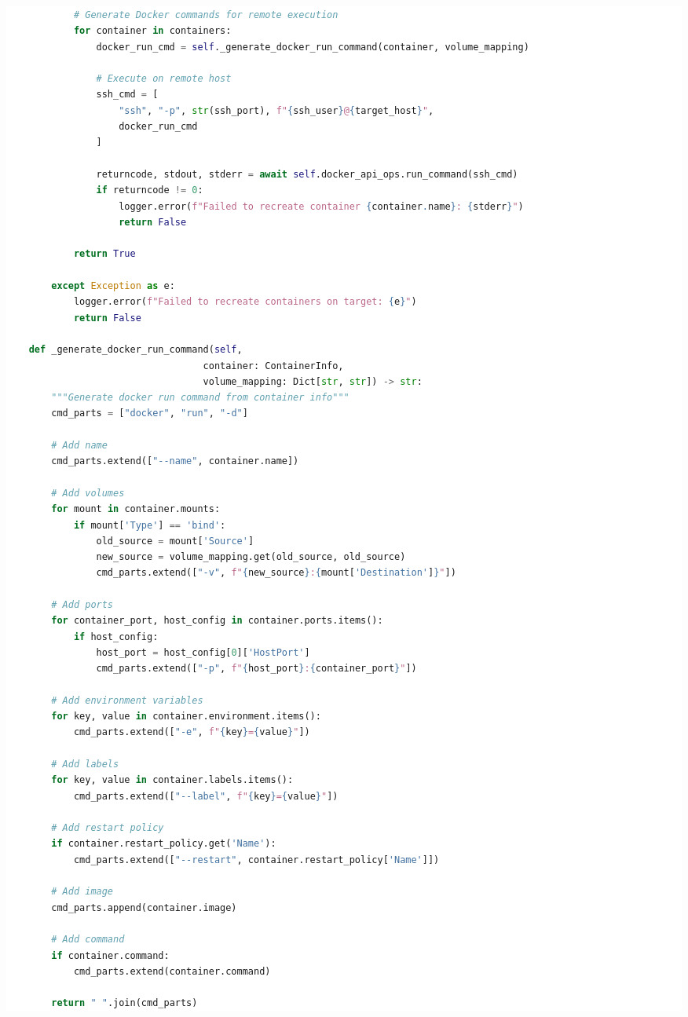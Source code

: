 ```python
            # Generate Docker commands for remote execution
            for container in containers:
                docker_run_cmd = self._generate_docker_run_command(container, volume_mapping)
                
                # Execute on remote host
                ssh_cmd = [
                    "ssh", "-p", str(ssh_port), f"{ssh_user}@{target_host}",
                    docker_run_cmd
                ]
                
                returncode, stdout, stderr = await self.docker_api_ops.run_command(ssh_cmd)
                if returncode != 0:
                    logger.error(f"Failed to recreate container {container.name}: {stderr}")
                    return False
            
            return True
            
        except Exception as e:
            logger.error(f"Failed to recreate containers on target: {e}")
            return False
    
    def _generate_docker_run_command(self, 
                                   container: ContainerInfo, 
                                   volume_mapping: Dict[str, str]) -> str:
        """Generate docker run command from container info"""
        cmd_parts = ["docker", "run", "-d"]
        
        # Add name
        cmd_parts.extend(["--name", container.name])
        
        # Add volumes
        for mount in container.mounts:
            if mount['Type'] == 'bind':
                old_source = mount['Source']
                new_source = volume_mapping.get(old_source, old_source)
                cmd_parts.extend(["-v", f"{new_source}:{mount['Destination']}"])
        
        # Add ports
        for container_port, host_config in container.ports.items():
            if host_config:
                host_port = host_config[0]['HostPort']
                cmd_parts.extend(["-p", f"{host_port}:{container_port}"])
        
        # Add environment variables
        for key, value in container.environment.items():
            cmd_parts.extend(["-e", f"{key}={value}"])
        
        # Add labels
        for key, value in container.labels.items():
            cmd_parts.extend(["--label", f"{key}={value}"])
        
        # Add restart policy
        if container.restart_policy.get('Name'):
            cmd_parts.extend(["--restart", container.restart_policy['Name']])
        
        # Add image
        cmd_parts.append(container.image)
        
        # Add command
        if container.command:
            cmd_parts.extend(container.command)
        
        return " ".join(cmd_parts)
```